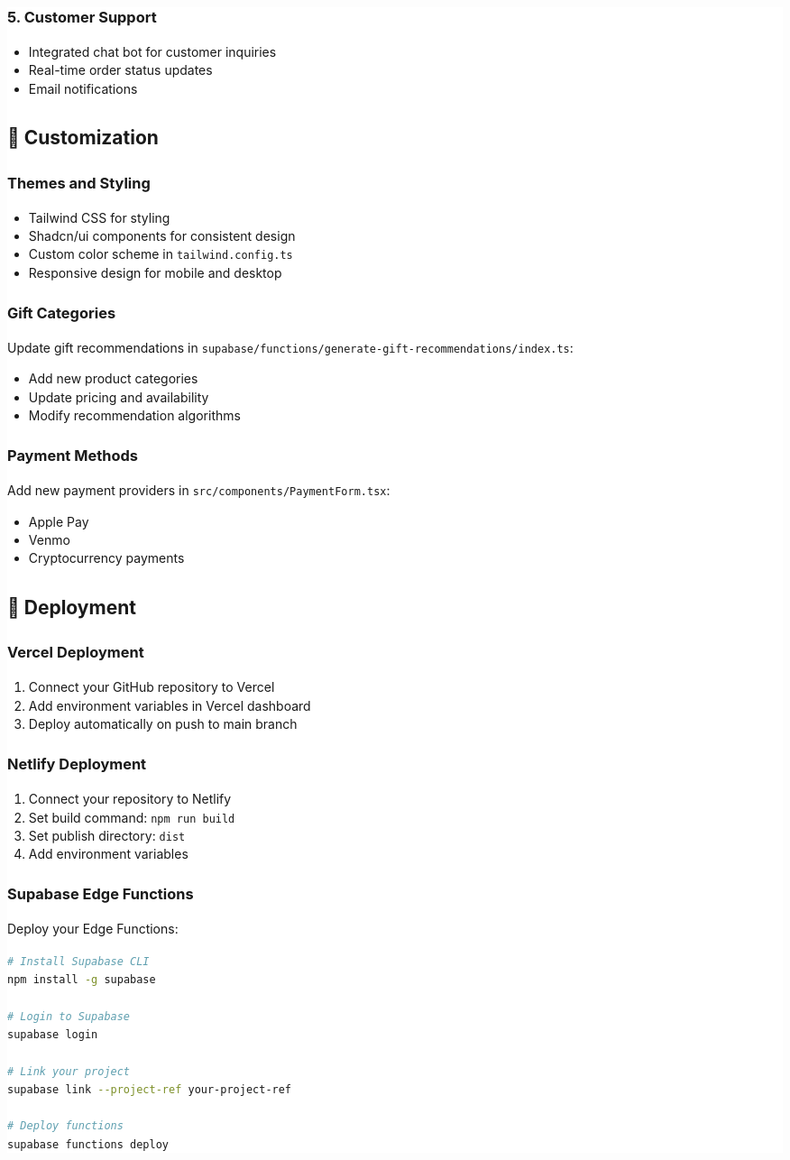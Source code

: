 ### 5. **Customer Support**
- Integrated chat bot for customer inquiries
- Real-time order status updates
- Email notifications

## 🎨 Customization

### Themes and Styling
- Tailwind CSS for styling
- Shadcn/ui components for consistent design
- Custom color scheme in `tailwind.config.ts`
- Responsive design for mobile and desktop

### Gift Categories
Update gift recommendations in `supabase/functions/generate-gift-recommendations/index.ts`:
- Add new product categories
- Update pricing and availability
- Modify recommendation algorithms

### Payment Methods
Add new payment providers in `src/components/PaymentForm.tsx`:
- Apple Pay
- Venmo
- Cryptocurrency payments

## 🚀 Deployment

### Vercel Deployment
1. Connect your GitHub repository to Vercel
2. Add environment variables in Vercel dashboard
3. Deploy automatically on push to main branch

### Netlify Deployment
1. Connect your repository to Netlify
2. Set build command: `npm run build`
3. Set publish directory: `dist`
4. Add environment variables

### Supabase Edge Functions
Deploy your Edge Functions:
```bash
# Install Supabase CLI
npm install -g supabase

# Login to Supabase
supabase login

# Link your project
supabase link --project-ref your-project-ref

# Deploy functions
supabase functions deploy
```
